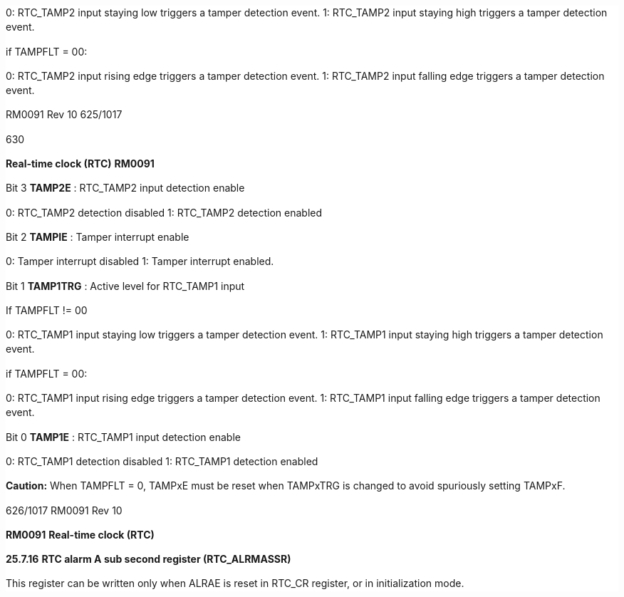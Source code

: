 0: RTC_TAMP2 input staying low triggers a tamper detection event.
1: RTC_TAMP2 input staying high triggers a tamper detection event.

if TAMPFLT = 00:

0: RTC_TAMP2 input rising edge triggers a tamper detection event.
1: RTC_TAMP2 input falling edge triggers a tamper detection event.


RM0091 Rev 10 625/1017



630


**Real-time clock (RTC)** **RM0091**


Bit 3 **TAMP2E** : RTC_TAMP2 input detection enable

0: RTC_TAMP2 detection disabled
1: RTC_TAMP2 detection enabled


Bit 2 **TAMPIE** : Tamper interrupt enable

0: Tamper interrupt disabled
1: Tamper interrupt enabled.


Bit 1 **TAMP1TRG** : Active level for RTC_TAMP1 input

If TAMPFLT != 00

0: RTC_TAMP1 input staying low triggers a tamper detection event.
1: RTC_TAMP1 input staying high triggers a tamper detection event.

if TAMPFLT = 00:

0: RTC_TAMP1 input rising edge triggers a tamper detection event.
1: RTC_TAMP1 input falling edge triggers a tamper detection event.


Bit 0 **TAMP1E** : RTC_TAMP1 input detection enable

0: RTC_TAMP1 detection disabled
1: RTC_TAMP1 detection enabled


**Caution:** When TAMPFLT = 0, TAMPxE must be reset when TAMPxTRG is changed to avoid
spuriously setting TAMPxF.


626/1017 RM0091 Rev 10


**RM0091** **Real-time clock (RTC)**


**25.7.16** **RTC alarm A sub second register (RTC_ALRMASSR)**


This register can be written only when ALRAE is reset in RTC_CR register, or in initialization
mode.

